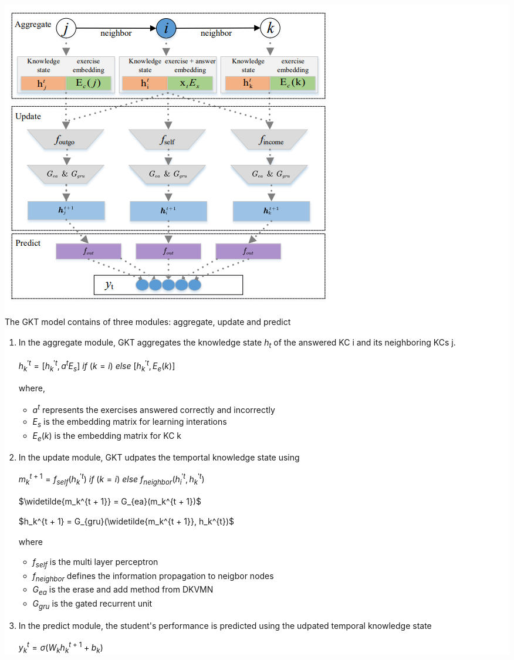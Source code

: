 ![graph knowledge transfer](images/gkt.png)

The GKT model contains of three modules: aggregate, update and predict
1. In the aggregate module, GKT aggregates the knowledge state $h_t$ of the answered KC i and its neighboring KCs j. 

    $h_k^{'t} = [h_k^{'t}, a^t E_s] \ if \ (k = i) \ else \ [h_k^{'t}, E_e(k)]$

    where,
    - $a^t$ represents the exercises answered correctly and incorrectly
    - $E_s$ is the embedding matrix for learning interations
    - $E_e(k)$ is the embedding matrix for KC k

2. In the update module, GKT udpates the temportal knowledge state using

    $m_k^{t + 1} = f_{self}(h_k^{'t})\ if \ (k = i) \ else \ f_{neighbor}(h_i^{'t}, h_k^{'t})$

    $\widetilde{m_k^{t + 1}} = G_{ea}(m_k^{t + 1})$

    $h_k^{t + 1} = G_{gru}(\widetilde{m_k^{t + 1}}, h_k^{t})$

    where
    - $f_{self}$ is the multi layer perceptron
    - $f_{neighbor}$ defines the information propagation to neigbor nodes
    - $G_{ea}$ is the erase and add method from DKVMN
    - $G_{gru}$ is the gated recurrent unit

3. In the predict module, the student's performance is predicted using the udpated temporal knowledge state

    $y_k^t = \sigma(W_k h_k^{t+1} + b_k)$


